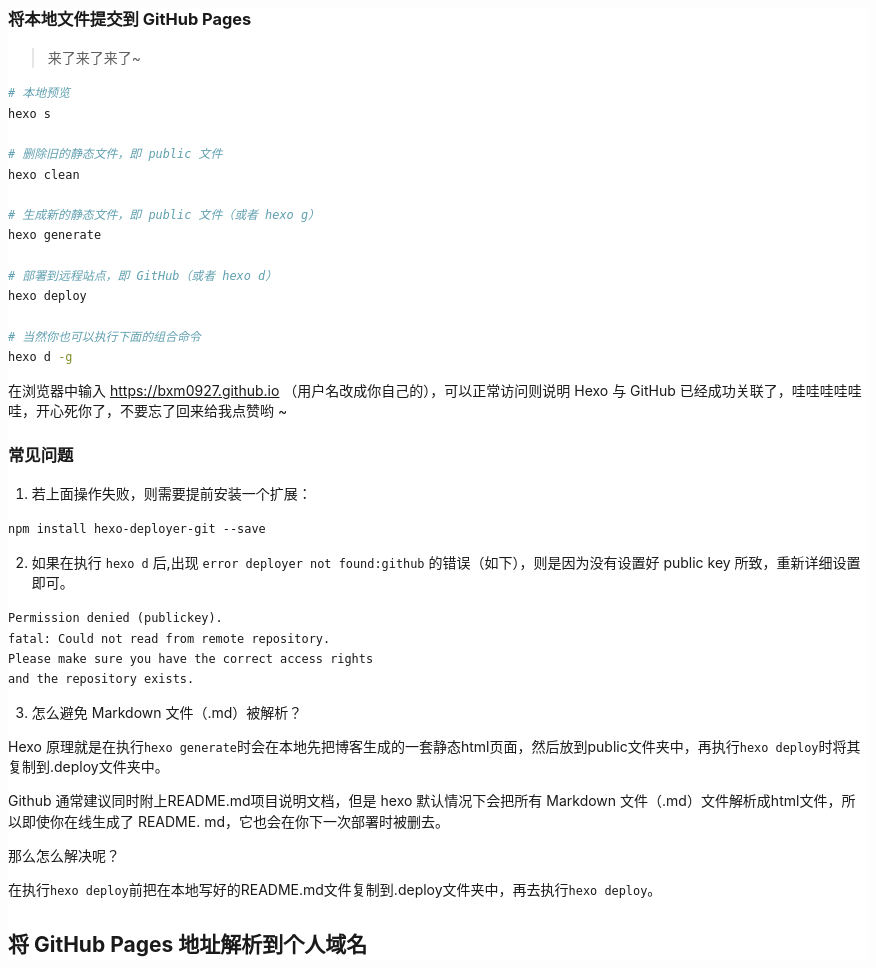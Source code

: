 ### 将本地文件提交到 GitHub Pages

> 来了来了来了~


```bash
# 本地预览
hexo s

# 删除旧的静态文件，即 public 文件
hexo clean

# 生成新的静态文件，即 public 文件（或者 hexo g）
hexo generate

# 部署到远程站点，即 GitHub（或者 hexo d）
hexo deploy

# 当然你也可以执行下面的组合命令
hexo d -g
```



在浏览器中输入 https://bxm0927.github.io （用户名改成你自己的），可以正常访问则说明 Hexo 与 GitHub 已经成功关联了，哇哇哇哇哇哇，开心死你了，不要忘了回来给我点赞哟 ~


### 常见问题

1. 若上面操作失败，则需要提前安装一个扩展：

```
npm install hexo-deployer-git --save
```

2. 如果在执行 `hexo d` 后,出现 `error deployer not found:github` 的错误（如下），则是因为没有设置好 public key 所致，重新详细设置即可。


```
Permission denied (publickey).
fatal: Could not read from remote repository.
Please make sure you have the correct access rights
and the repository exists.
```


3. 怎么避免 Markdown 文件（.md）被解析？

Hexo 原理就是在执行`hexo generate`时会在本地先把博客生成的一套静态html页面，然后放到public文件夹中，再执行`hexo deploy`时将其复制到.deploy文件夹中。

Github 通常建议同时附上README.md项目说明文档，但是 hexo 默认情况下会把所有 Markdown 文件（.md）文件解析成html文件，所以即使你在线生成了 README. md，它也会在你下一次部署时被删去。

那么怎么解决呢？

在执行`hexo deploy`前把在本地写好的README.md文件复制到.deploy文件夹中，再去执行`hexo deploy`。



## 将 GitHub Pages 地址解析到个人域名
